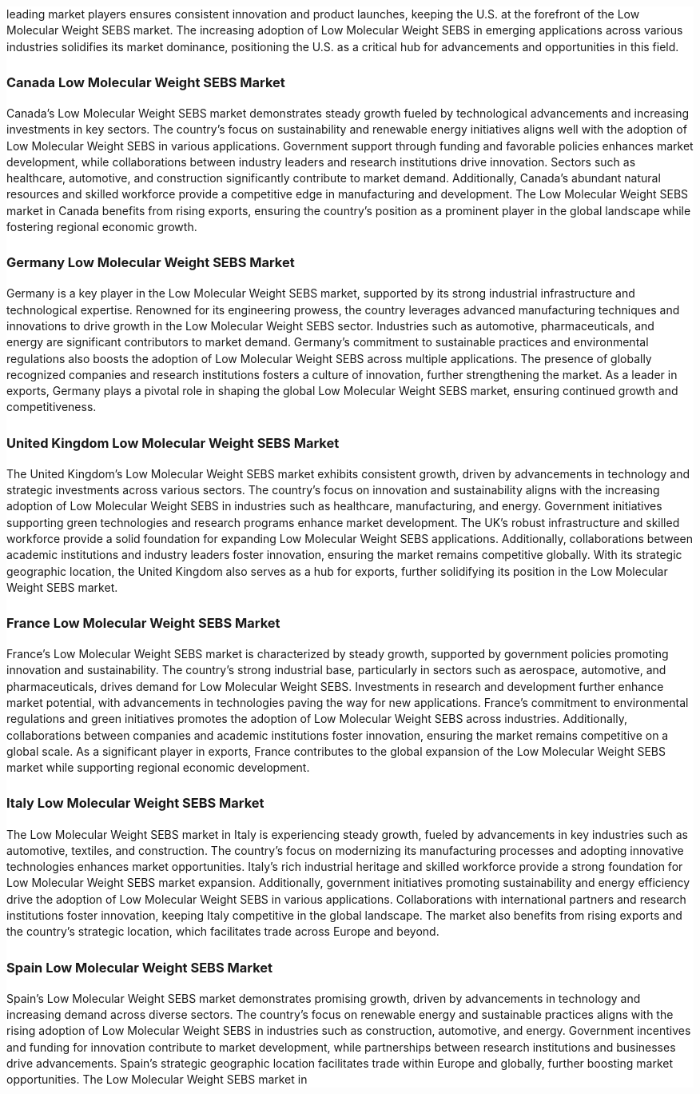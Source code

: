 leading market players ensures consistent innovation and product launches, keeping the U.S. at the forefront of the Low Molecular Weight SEBS market. The increasing adoption of Low Molecular Weight SEBS in emerging applications across various industries solidifies its market dominance, positioning the U.S. as a critical hub for advancements and opportunities in this field.</p><h3>Canada Low Molecular Weight SEBS Market</h3><p>Canada&rsquo;s Low Molecular Weight SEBS market demonstrates steady growth fueled by technological advancements and increasing investments in key sectors. The country&rsquo;s focus on sustainability and renewable energy initiatives aligns well with the adoption of Low Molecular Weight SEBS in various applications. Government support through funding and favorable policies enhances market development, while collaborations between industry leaders and research institutions drive innovation. Sectors such as healthcare, automotive, and construction significantly contribute to market demand. Additionally, Canada&rsquo;s abundant natural resources and skilled workforce provide a competitive edge in manufacturing and development. The Low Molecular Weight SEBS market in Canada benefits from rising exports, ensuring the country&rsquo;s position as a prominent player in the global landscape while fostering regional economic growth.</p><h3>Germany Low Molecular Weight SEBS Market</h3><p>Germany is a key player in the Low Molecular Weight SEBS market, supported by its strong industrial infrastructure and technological expertise. Renowned for its engineering prowess, the country leverages advanced manufacturing techniques and innovations to drive growth in the Low Molecular Weight SEBS sector. Industries such as automotive, pharmaceuticals, and energy are significant contributors to market demand. Germany&rsquo;s commitment to sustainable practices and environmental regulations also boosts the adoption of Low Molecular Weight SEBS across multiple applications. The presence of globally recognized companies and research institutions fosters a culture of innovation, further strengthening the market. As a leader in exports, Germany plays a pivotal role in shaping the global Low Molecular Weight SEBS market, ensuring continued growth and competitiveness.</p><h3>United Kingdom Low Molecular Weight SEBS Market</h3><p>The United Kingdom&rsquo;s Low Molecular Weight SEBS market exhibits consistent growth, driven by advancements in technology and strategic investments across various sectors. The country&rsquo;s focus on innovation and sustainability aligns with the increasing adoption of Low Molecular Weight SEBS in industries such as healthcare, manufacturing, and energy. Government initiatives supporting green technologies and research programs enhance market development. The UK&rsquo;s robust infrastructure and skilled workforce provide a solid foundation for expanding Low Molecular Weight SEBS applications. Additionally, collaborations between academic institutions and industry leaders foster innovation, ensuring the market remains competitive globally. With its strategic geographic location, the United Kingdom also serves as a hub for exports, further solidifying its position in the Low Molecular Weight SEBS market.</p><h3>France Low Molecular Weight SEBS Market</h3><p>France&rsquo;s Low Molecular Weight SEBS market is characterized by steady growth, supported by government policies promoting innovation and sustainability. The country&rsquo;s strong industrial base, particularly in sectors such as aerospace, automotive, and pharmaceuticals, drives demand for Low Molecular Weight SEBS. Investments in research and development further enhance market potential, with advancements in technologies paving the way for new applications. France&rsquo;s commitment to environmental regulations and green initiatives promotes the adoption of Low Molecular Weight SEBS across industries. Additionally, collaborations between companies and academic institutions foster innovation, ensuring the market remains competitive on a global scale. As a significant player in exports, France contributes to the global expansion of the Low Molecular Weight SEBS market while supporting regional economic development.</p><h3>Italy Low Molecular Weight SEBS Market</h3><p>The Low Molecular Weight SEBS market in Italy is experiencing steady growth, fueled by advancements in key industries such as automotive, textiles, and construction. The country&rsquo;s focus on modernizing its manufacturing processes and adopting innovative technologies enhances market opportunities. Italy&rsquo;s rich industrial heritage and skilled workforce provide a strong foundation for Low Molecular Weight SEBS market expansion. Additionally, government initiatives promoting sustainability and energy efficiency drive the adoption of Low Molecular Weight SEBS in various applications. Collaborations with international partners and research institutions foster innovation, keeping Italy competitive in the global landscape. The market also benefits from rising exports and the country&rsquo;s strategic location, which facilitates trade across Europe and beyond.</p><h3>Spain Low Molecular Weight SEBS Market</h3><p>Spain&rsquo;s Low Molecular Weight SEBS market demonstrates promising growth, driven by advancements in technology and increasing demand across diverse sectors. The country&rsquo;s focus on renewable energy and sustainable practices aligns with the rising adoption of Low Molecular Weight SEBS in industries such as construction, automotive, and energy. Government incentives and funding for innovation contribute to market development, while partnerships between research institutions and businesses drive advancements. Spain&rsquo;s strategic geographic location facilitates trade within Europe and globally, further boosting market opportunities. The Low Molecular Weight SEBS market in